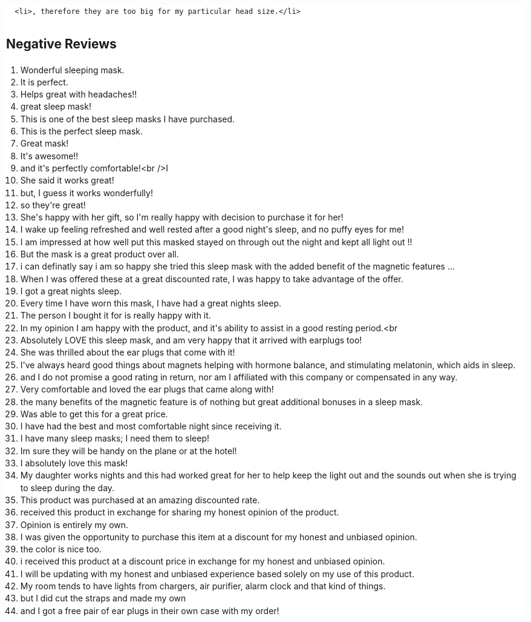       <li>, therefore they are too big for my particular head size.</li>
</ol>


<h2>Negative Reviews</h2>
<ol>
<li> Wonderful sleeping mask.</li>
<li> It is perfect.</li>
<li> Helps great with headaches!!</li>
<li> great sleep mask!</li>
<li> This is one of the best sleep masks I have purchased.</li>
<li> This is the perfect sleep mask.</li>
<li> Great mask!</li>
<li> It&#x27;s awesome!!</li>
<li> and it&#x27;s perfectly comfortable!&lt;br /&gt;I</li>
<li> She said it works great!</li>
<li> but, I guess it works wonderfully!</li>
<li> so they&#x27;re great!</li>
<li> She&#x27;s happy with her gift, so I&#x27;m really happy with decision to purchase it for her!</li>
<li> I wake up feeling refreshed and well rested after a good night&#x27;s sleep, and no puffy eyes for me!  </li>
<li> I am impressed at how well put this masked stayed on through out the night and kept all light out !!</li>
<li> But the mask is a great product over all.  </li>
<li> i can definatly say i am so happy she tried this sleep mask with the added benefit of the magnetic features ...</li>
<li> When I was offered these at a great discounted rate, I was happy to take advantage of the offer.</li>
<li> I got a great nights sleep.</li>
<li> Every time I have worn this mask, I have had a great nights sleep.  </li>
<li> The person I bought it for is really happy with it.</li>
<li> In my opinion I am happy with the product, and it&#x27;s ability to assist in a good resting period.&lt;br</li>
<li> Absolutely LOVE this sleep mask, and am very happy that it arrived with earplugs too!</li>
<li> She was thrilled about the ear plugs that come with it!</li>
<li> I&#x27;ve always heard good things about magnets helping with hormone balance, and stimulating melatonin, which aids in sleep.  </li>
<li> and I do not promise a good rating in return, nor am I affiliated with this company or compensated in any way.</li>
<li> Very comfortable and loved the ear plugs that came along with!</li>
<li> the many benefits of the magnetic feature is of nothing but great additional bonuses in a sleep mask.</li>
<li> Was able to get this for a great price.  </li>
<li> I have had the best and most comfortable night since receiving it.</li>
<li> I have many sleep masks; I need them to sleep!</li>
<li> Im sure they will be handy on the plane or at the hotel!</li>
<li> I absolutely love this mask!  </li>
<li> My daughter works nights and this had worked great for her to help keep the light out and the sounds out when she is trying to sleep during the day.</li>
<li> This product was purchased at an amazing discounted rate.</li>
<li> received this product in exchange for sharing my honest opinion of the product.</li>
<li> Opinion is entirely my own.</li>
<li> I was given the opportunity to purchase this item at a discount for my honest and unbiased opinion.</li>
<li> the color is nice too.</li>
<li> i received this product at a discount price in exchange for my honest and unbiased opinion.</li>
<li> I will be updating with my honest and unbiased experience based solely on my use of this product.</li>
<li> My room tends to have lights from chargers, air purifier, alarm clock and that kind of things.</li>
<li> but I did cut the straps and made my own</li>
<li> and I got a free pair of ear plugs in their own case with my order!  </li>